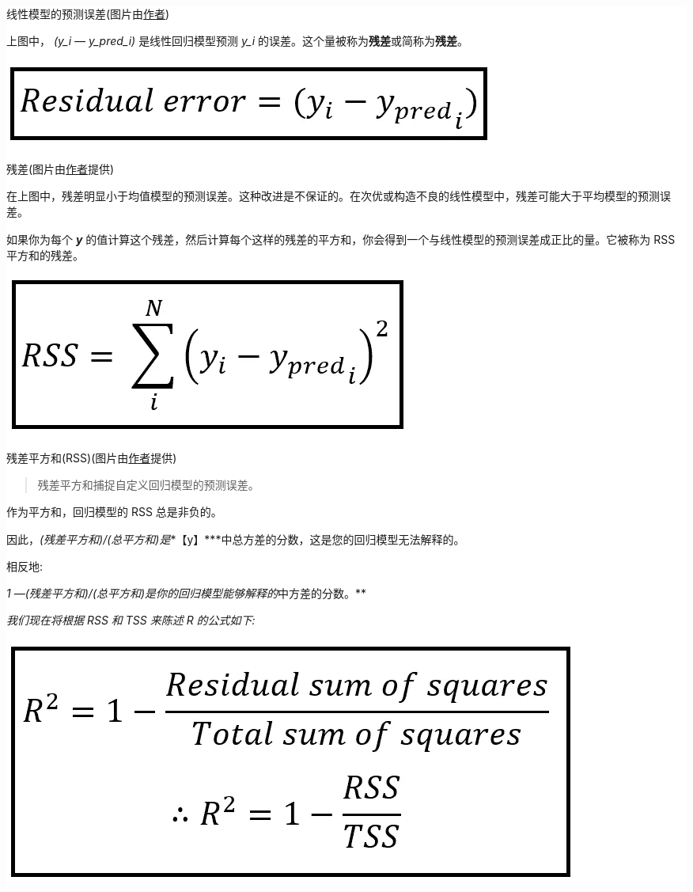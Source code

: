 线性模型的预测误差(图片由[作者](https://sachin-date.medium.com/))

上图中， *(y_i — y_pred_i)* 是线性回归模型预测 *y_i* 的误差。这个量被称为**残差**或简称为**残差**。

![](img/6b48542e62052c39635e37d515f7efd0.png)

残差(图片由[作者](https://sachin-date.medium.com/)提供)

在上图中，残差明显小于均值模型的预测误差。这种改进是不保证的。在次优或构造不良的线性模型中，残差可能大于平均模型的预测误差。

如果你为每个 ***y*** 的值计算这个残差，然后计算每个这样的残差的平方和，你会得到一个与线性模型的预测误差成正比的量。它被称为 RSS 平方和的残差。

![](img/64b0ce1fc2805314e7e7b80a1a15ee74.png)

残差平方和(RSS)(图片由[作者](https://sachin-date.medium.com/)提供)

> 残差平方和捕捉自定义回归模型的预测误差。

作为平方和，回归模型的 RSS 总是非负的。

因此，*(残差平方和)/(总平方和)*是***【y】***中总方差的分数，这是您的回归模型无法解释的。

相反地:

*1 —(残差平方和)/(总平方和)*是你的回归模型*能够解释的*中方差的分数。**

*我们现在将根据 RSS 和 TSS 来陈述 *R* 的公式如下:*

*![](img/b5791d621d6c0b37e844c550fb84fb68.png)*
